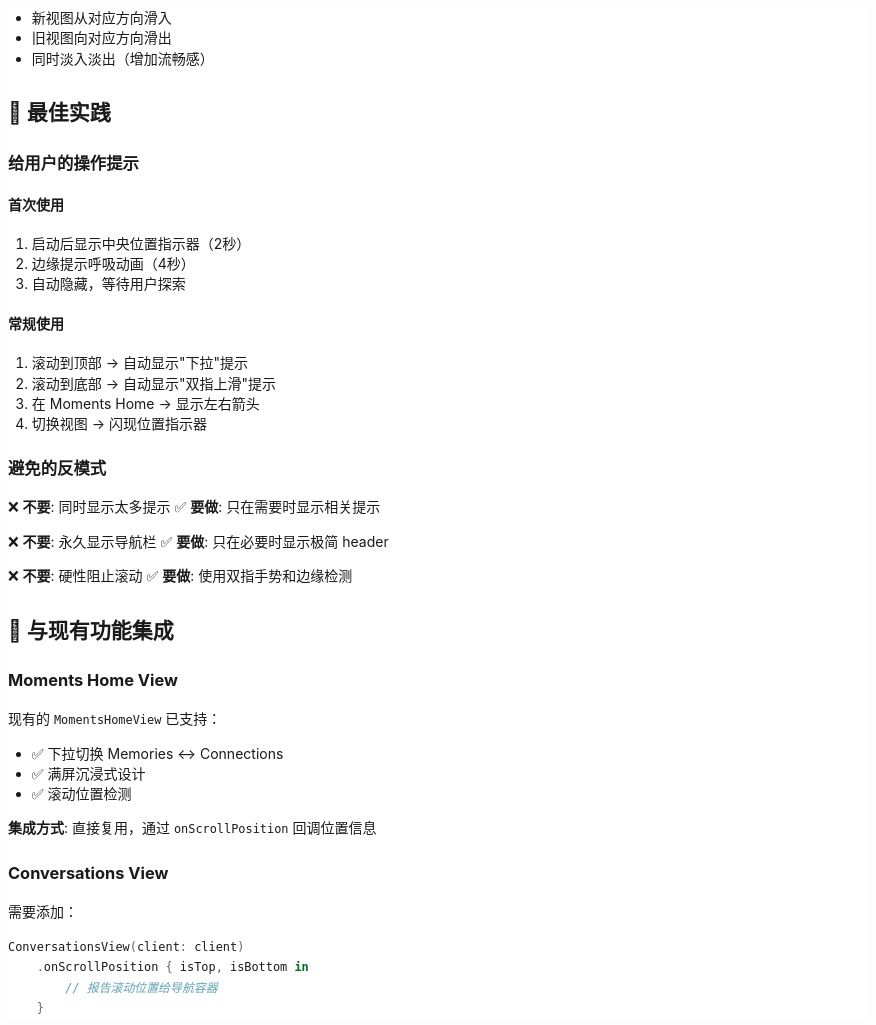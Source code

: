 - 新视图从对应方向滑入
- 旧视图向对应方向滑出
- 同时淡入淡出（增加流畅感）

## 🎯 最佳实践

### 给用户的操作提示

#### 首次使用
1. 启动后显示中央位置指示器（2秒）
2. 边缘提示呼吸动画（4秒）
3. 自动隐藏，等待用户探索

#### 常规使用
1. 滚动到顶部 → 自动显示"下拉"提示
2. 滚动到底部 → 自动显示"双指上滑"提示
3. 在 Moments Home → 显示左右箭头
4. 切换视图 → 闪现位置指示器

### 避免的反模式

❌ **不要**: 同时显示太多提示
✅ **要做**: 只在需要时显示相关提示

❌ **不要**: 永久显示导航栏
✅ **要做**: 只在必要时显示极简 header

❌ **不要**: 硬性阻止滚动
✅ **要做**: 使用双指手势和边缘检测

## 🔄 与现有功能集成

### Moments Home View

现有的 `MomentsHomeView` 已支持：
- ✅ 下拉切换 Memories ↔ Connections
- ✅ 满屏沉浸式设计
- ✅ 滚动位置检测

**集成方式**:
直接复用，通过 `onScrollPosition` 回调位置信息

### Conversations View

需要添加：
```swift
ConversationsView(client: client)
    .onScrollPosition { isTop, isBottom in
        // 报告滚动位置给导航容器
    }
```
